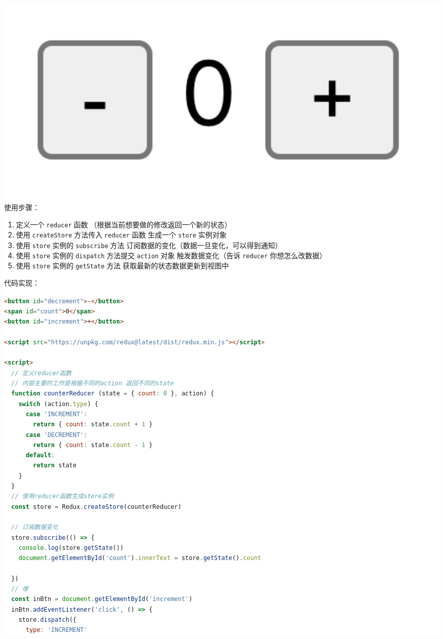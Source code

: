 ![image.png](assets/Redux/2.png)
使用步骤：

1. 定义一个 `reducer` 函数 （根据当前想要做的修改返回一个新的状态）
2. 使用 `createStore` 方法传入 `reducer` 函数 生成一个 `store` 实例对象
3. 使用 `store` 实例的 `subscribe` 方法 订阅数据的变化（数据一旦变化，可以得到通知）
4. 使用 `store` 实例的 `dispatch` 方法提交 `action` 对象 触发数据变化（告诉 `reducer` 你想怎么改数据）
5. 使用 `store` 实例的 `getState` 方法 获取最新的状态数据更新到视图中

代码实现：

```html
<button id="decrement">-</button>
<span id="count">0</span>
<button id="increment">+</button>

<script src="https://unpkg.com/redux@latest/dist/redux.min.js"></script>

<script>
  // 定义reducer函数 
  // 内部主要的工作是根据不同的action 返回不同的state
  function counterReducer (state = { count: 0 }, action) {
    switch (action.type) {
      case 'INCREMENT':
        return { count: state.count + 1 }
      case 'DECREMENT':
        return { count: state.count - 1 }
      default:
        return state
    }
  }
  // 使用reducer函数生成store实例
  const store = Redux.createStore(counterReducer)

  // 订阅数据变化
  store.subscribe(() => {
    console.log(store.getState())
    document.getElementById('count').innerText = store.getState().count

  })
  // 增
  const inBtn = document.getElementById('increment')
  inBtn.addEventListener('click', () => {
    store.dispatch({
      type: 'INCREMENT'
```